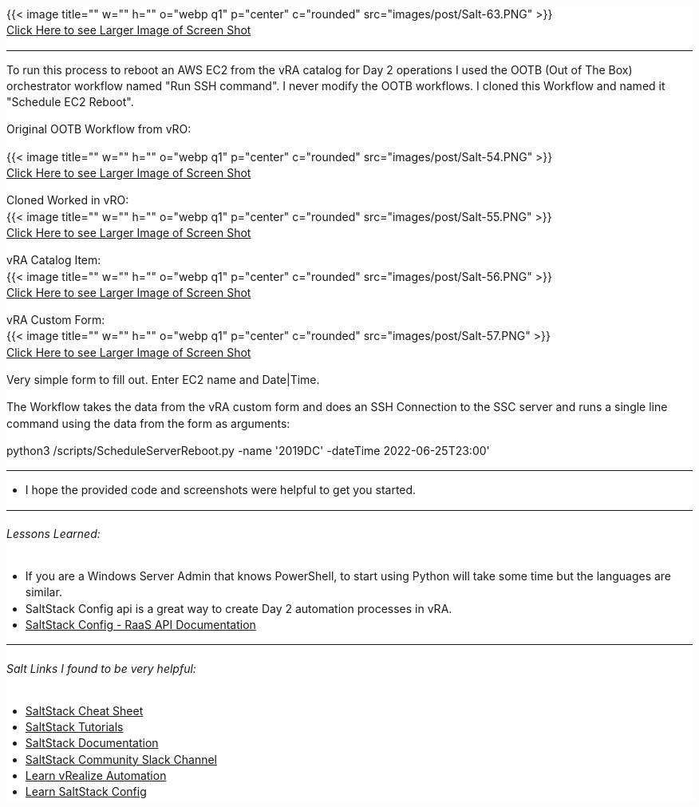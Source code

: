 {{< image title="" w="" h="" o="webp q1" p="center" c="rounded" src="images/post/Salt-63.PNG" >}}  
<a href="https://github.com/dalehassinger/geeky/raw/main/assets/images/post/Salt-63.PNG" target="_blank">Click Here to see Larger Image of Screen Shot</a>  

---  

To run this process to reboot an AWS EC2 from the vRA catalog for Day 2 operations I used the OOTB (Out of The Box) orchestrator workflow named "Run SSH command".  I never modify the OOTB workflows.  I cloned this Workflow and named it "Schedule EC2 Reboot".

Original OOTB Workflow from vRO:  

{{< image title="" w="" h="" o="webp q1" p="center" c="rounded" src="images/post/Salt-54.PNG" >}}  
<a href="https://github.com/dalehassinger/geeky/raw/main/assets/images/post/Salt-54.PNG" target="_blank">Click Here to see Larger Image of Screen Shot</a>  

Cloned Worked in vRO:  
{{< image title="" w="" h="" o="webp q1" p="center" c="rounded" src="images/post/Salt-55.PNG" >}}  
<a href="https://github.com/dalehassinger/geeky/raw/main/assets/images/post/Salt-55.PNG" target="_blank">Click Here to see Larger Image of Screen Shot</a>  

vRA Catalog Item:  
{{< image title="" w="" h="" o="webp q1" p="center" c="rounded" src="images/post/Salt-56.PNG" >}}  
<a href="https://github.com/dalehassinger/geeky/raw/main/assets/images/post/Salt-56.PNG" target="_blank">Click Here to see Larger Image of Screen Shot</a>  

vRA Custom Form:  
{{< image title="" w="" h="" o="webp q1" p="center" c="rounded" src="images/post/Salt-57.PNG" >}}  
<a href="https://github.com/dalehassinger/geeky/raw/main/assets/images/post/Salt-57.PNG" target="_blank">Click Here to see Larger Image of Screen Shot</a>  

Very simple form to fill out. Enter EC2 name and Date|Time.  

The Workflow takes the data from the vRA custom form and does an SSH Connection to the SSC server and runs a single line command using the data from the form as arguments:  

python3 /scripts/ScheduleServerReboot.py -name '2019DC' -dateTime 2022-06-25T23:00'  

---

* I hope the provided code and screenshots were helpful to get you started.

---

###### Lessons Learned:
* If you are a Windows Server Admin that knows PowerShell, to start using Python will take some time but the languages are similar.
* SaltStack Config api is a great way to create Day 2 automation processes in vRA.
* <a href="https://developer.vmware.com/apis/1179/saltstack-config-raas" target="_blank">SaltStack Config - RaaS API Documentation</a>

---

###### Salt Links I found to be very helpful:
* <a href="https://sites.google.com/site/mrxpalmeiras/saltstack/salt-cheat-sheet" target="_blank">SaltStack Cheat Sheet</a>
* <a href="https://docs.saltproject.io/en/getstarted/"                            target="_blank">SaltStack Tutorials</a>
* <a href="https://docs.saltproject.io/en/latest/contents.html"                   target="_blank">SaltStack Documentation</a>
* <a href="https://saltstackcommunity.slack.com"                                  target="_blank">SaltStack Community Slack Channel</a>
* <a href="https://learnvrealizeautomation.github.io"                             target="_blank">Learn vRealize Automation</a>
* <a href="https://learnsaltstackconfig.github.io/"                               target="_blank">Learn SaltStack Config</a>
